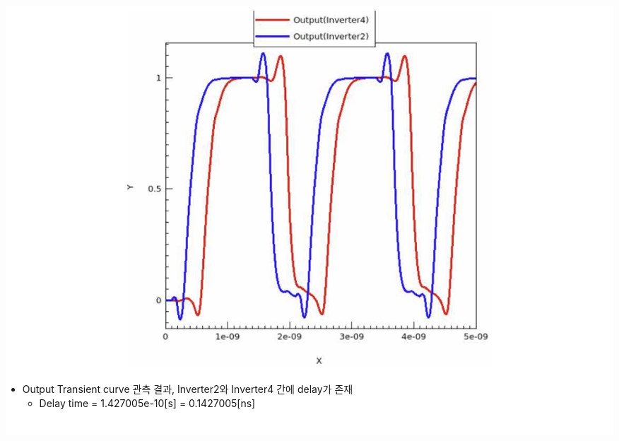 <p align="center"><img src="/assets/images/practice/44.png" width="60%" height="60%"  title="" alt=""/></p>

- Output Transient curve 관측 결과, Inverter2와 Inverter4 간에 delay가 존재  
  - Delay time = 1.427005e-10[s] = 0.1427005[ns]  

&nbsp;
